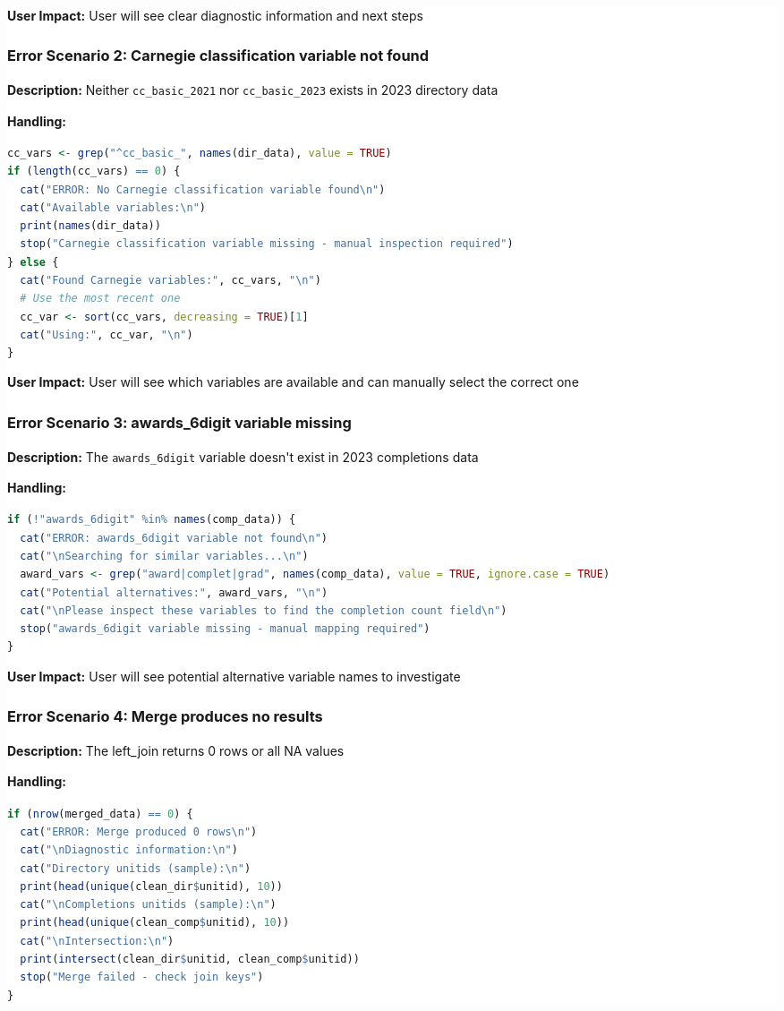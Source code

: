 **User Impact:** User will see clear diagnostic information and next steps

### Error Scenario 2: Carnegie classification variable not found

**Description:** Neither `cc_basic_2021` nor `cc_basic_2023` exists in 2023 directory data

**Handling:**
```r
cc_vars <- grep("^cc_basic_", names(dir_data), value = TRUE)
if (length(cc_vars) == 0) {
  cat("ERROR: No Carnegie classification variable found\n")
  cat("Available variables:\n")
  print(names(dir_data))
  stop("Carnegie classification variable missing - manual inspection required")
} else {
  cat("Found Carnegie variables:", cc_vars, "\n")
  # Use the most recent one
  cc_var <- sort(cc_vars, decreasing = TRUE)[1]
  cat("Using:", cc_var, "\n")
}
```

**User Impact:** User will see which variables are available and can manually select the correct one

### Error Scenario 3: awards_6digit variable missing

**Description:** The `awards_6digit` variable doesn't exist in 2023 completions data

**Handling:**
```r
if (!"awards_6digit" %in% names(comp_data)) {
  cat("ERROR: awards_6digit variable not found\n")
  cat("\nSearching for similar variables...\n")
  award_vars <- grep("award|complet|grad", names(comp_data), value = TRUE, ignore.case = TRUE)
  cat("Potential alternatives:", award_vars, "\n")
  cat("\nPlease inspect these variables to find the completion count field\n")
  stop("awards_6digit variable missing - manual mapping required")
}
```

**User Impact:** User will see potential alternative variable names to investigate

### Error Scenario 4: Merge produces no results

**Description:** The left_join returns 0 rows or all NA values

**Handling:**
```r
if (nrow(merged_data) == 0) {
  cat("ERROR: Merge produced 0 rows\n")
  cat("\nDiagnostic information:\n")
  cat("Directory unitids (sample):\n")
  print(head(unique(clean_dir$unitid), 10))
  cat("\nCompletions unitids (sample):\n")
  print(head(unique(clean_comp$unitid), 10))
  cat("\nIntersection:\n")
  print(intersect(clean_dir$unitid, clean_comp$unitid))
  stop("Merge failed - check join keys")
}
```
